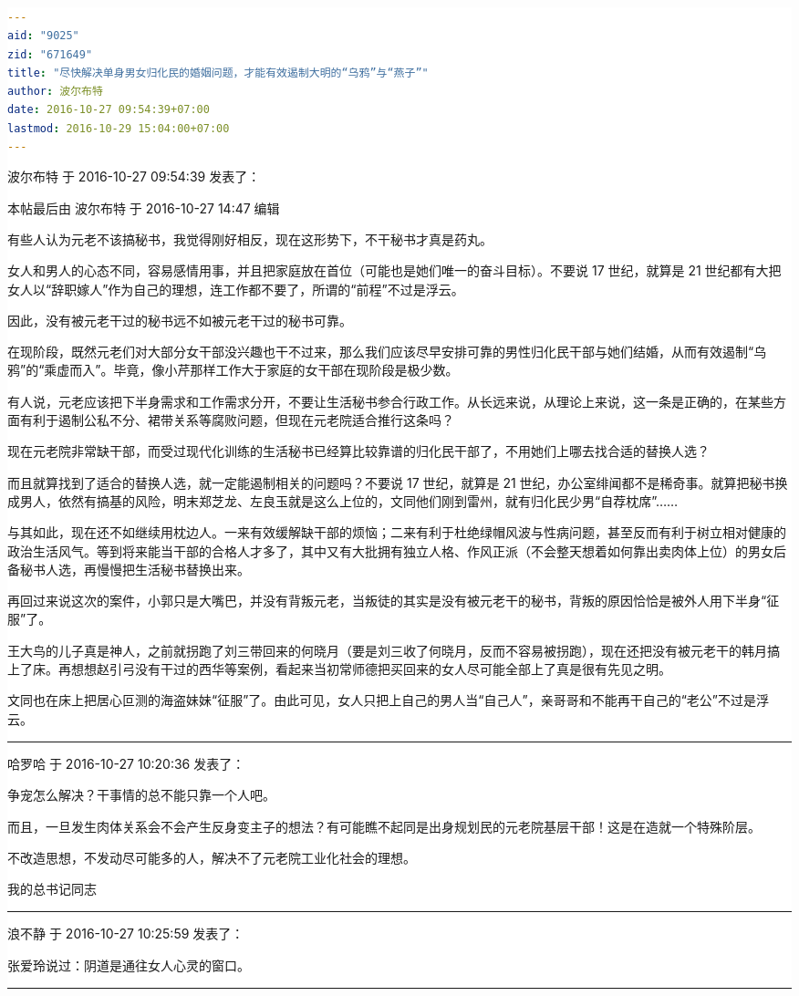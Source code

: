 ```yaml
---
aid: "9025"
zid: "671649"
title: "尽快解决单身男女归化民的婚姻问题，才能有效遏制大明的“乌鸦”与“燕子”"
author: 波尔布特
date: 2016-10-27 09:54:39+07:00
lastmod: 2016-10-29 15:04:00+07:00
---
```


波尔布特 于 2016-10-27 09:54:39 发表了：

本帖最后由 波尔布特 于 2016-10-27 14:47 编辑

有些人认为元老不该搞秘书，我觉得刚好相反，现在这形势下，不干秘书才真是药丸。

女人和男人的心态不同，容易感情用事，并且把家庭放在首位（可能也是她们唯一的奋斗目标）。不要说 17 世纪，就算是 21 世纪都有大把女人以“辞职嫁人”作为自己的理想，连工作都不要了，所谓的“前程”不过是浮云。

因此，没有被元老干过的秘书远不如被元老干过的秘书可靠。

在现阶段，既然元老们对大部分女干部没兴趣也干不过来，那么我们应该尽早安排可靠的男性归化民干部与她们结婚，从而有效遏制“乌鸦”的“乘虚而入”。毕竟，像小芹那样工作大于家庭的女干部在现阶段是极少数。

有人说，元老应该把下半身需求和工作需求分开，不要让生活秘书参合行政工作。从长远来说，从理论上来说，这一条是正确的，在某些方面有利于遏制公私不分、裙带关系等腐败问题，但现在元老院适合推行这条吗？

现在元老院非常缺干部，而受过现代化训练的生活秘书已经算比较靠谱的归化民干部了，不用她们上哪去找合适的替换人选？

而且就算找到了适合的替换人选，就一定能遏制相关的问题吗？不要说 17 世纪，就算是 21 世纪，办公室绯闻都不是稀奇事。就算把秘书换成男人，依然有搞基的风险，明末郑芝龙、左良玉就是这么上位的，文同他们刚到雷州，就有归化民少男“自荐枕席”……

与其如此，现在还不如继续用枕边人。一来有效缓解缺干部的烦恼；二来有利于杜绝绿帽风波与性病问题，甚至反而有利于树立相对健康的政治生活风气。等到将来能当干部的合格人才多了，其中又有大批拥有独立人格、作风正派（不会整天想着如何靠出卖肉体上位）的男女后备秘书人选，再慢慢把生活秘书替换出来。

再回过来说这次的案件，小郭只是大嘴巴，并没有背叛元老，当叛徒的其实是没有被元老干的秘书，背叛的原因恰恰是被外人用下半身“征服”了。

王大鸟的儿子真是神人，之前就拐跑了刘三带回来的何晓月（要是刘三收了何晓月，反而不容易被拐跑），现在还把没有被元老干的韩月搞上了床。再想想赵引弓没有干过的西华等案例，看起来当初常师德把买回来的女人尽可能全部上了真是很有先见之明。

文同也在床上把居心叵测的海盗妹妹“征服”了。由此可见，女人只把上自己的男人当“自己人”，亲哥哥和不能再干自己的“老公”不过是浮云。

---

哈罗哈 于 2016-10-27 10:20:36 发表了：

争宠怎么解决？干事情的总不能只靠一个人吧。

而且，一旦发生肉体关系会不会产生反身变主子的想法？有可能瞧不起同是出身规划民的元老院基层干部！这是在造就一个特殊阶层。

不改造思想，不发动尽可能多的人，解决不了元老院工业化社会的理想。

我的总书记同志

---

浪不静 于 2016-10-27 10:25:59 发表了：

张爱玲说过：阴道是通往女人心灵的窗口。

---
